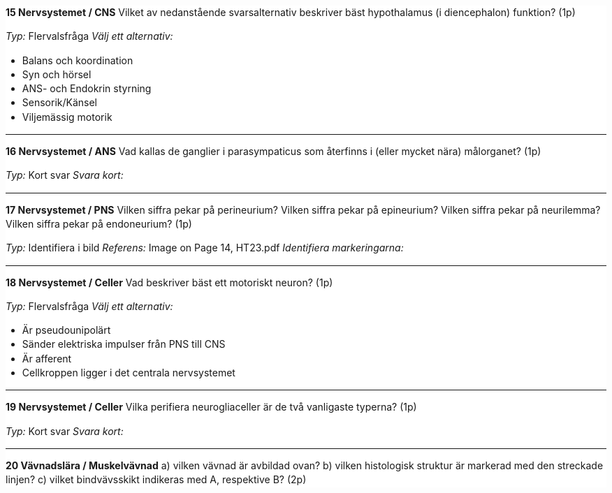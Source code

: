 **15 Nervsystemet / CNS**
Vilket av nedanstående svarsalternativ beskriver bäst hypothalamus (i diencephalon) funktion? (1p)

*Typ:* Flervalsfråga
*Välj ett alternativ:*
- Balans och koordination
- Syn och hörsel
- ANS- och Endokrin styrning
- Sensorik/Känsel
- Viljemässig motorik

---

**16 Nervsystemet / ANS**
Vad kallas de ganglier i parasympaticus som återfinns i (eller mycket nära) målorganet? (1p)

*Typ:* Kort svar
*Svara kort:*

---

**17 Nervsystemet / PNS**
Vilken siffra pekar på perineurium?
Vilken siffra pekar på epineurium?
Vilken siffra pekar på neurilemma?
Vilken siffra pekar på endoneurium? (1p)

*Typ:* Identifiera i bild
*Referens:* Image on Page 14, HT23.pdf
*Identifiera markeringarna:*

---

**18 Nervsystemet / Celler**
Vad beskriver bäst ett motoriskt neuron? (1p)

*Typ:* Flervalsfråga
*Välj ett alternativ:*
- Är pseudounipolärt
- Sänder elektriska impulser från PNS till CNS
- Är afferent
- Cellkroppen ligger i det centrala nervsystemet

---

**19 Nervsystemet / Celler**
Vilka perifiera neurogliaceller är de två vanligaste typerna? (1p)

*Typ:* Kort svar
*Svara kort:*

---

**20 Vävnadslära / Muskelvävnad**
a) vilken vävnad är avbildad ovan?
b) vilken histologisk struktur är markerad med den streckade linjen?
c) vilket bindvävsskikt indikeras med A, respektive B? (2p)
